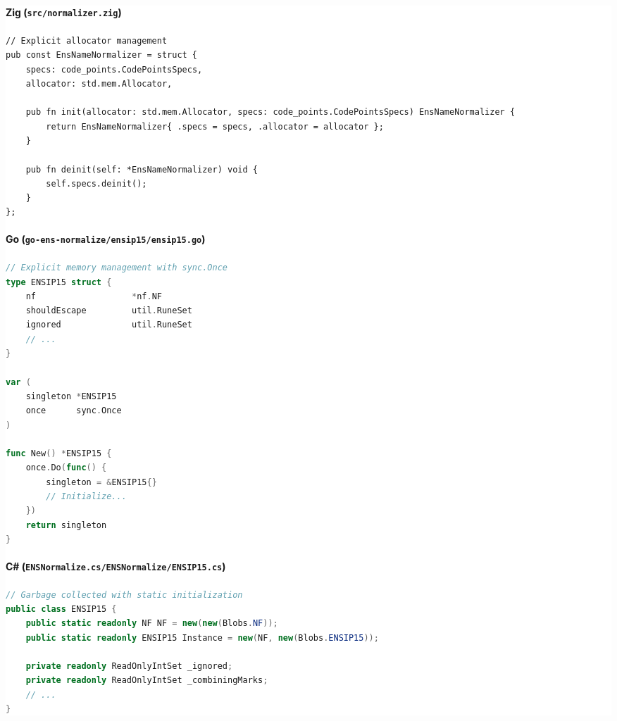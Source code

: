#### **Zig** (`src/normalizer.zig`)
```zig
// Explicit allocator management
pub const EnsNameNormalizer = struct {
    specs: code_points.CodePointsSpecs,
    allocator: std.mem.Allocator,
    
    pub fn init(allocator: std.mem.Allocator, specs: code_points.CodePointsSpecs) EnsNameNormalizer {
        return EnsNameNormalizer{ .specs = specs, .allocator = allocator };
    }
    
    pub fn deinit(self: *EnsNameNormalizer) void {
        self.specs.deinit();
    }
};
```

#### **Go** (`go-ens-normalize/ensip15/ensip15.go`)
```go
// Explicit memory management with sync.Once
type ENSIP15 struct {
    nf                   *nf.NF
    shouldEscape         util.RuneSet
    ignored              util.RuneSet
    // ...
}

var (
    singleton *ENSIP15
    once      sync.Once
)

func New() *ENSIP15 {
    once.Do(func() {
        singleton = &ENSIP15{}
        // Initialize...
    })
    return singleton
}
```

#### **C#** (`ENSNormalize.cs/ENSNormalize/ENSIP15.cs`)
```csharp
// Garbage collected with static initialization
public class ENSIP15 {
    public static readonly NF NF = new(new(Blobs.NF));
    public static readonly ENSIP15 Instance = new(NF, new(Blobs.ENSIP15));
    
    private readonly ReadOnlyIntSet _ignored;
    private readonly ReadOnlyIntSet _combiningMarks;
    // ...
}
```
